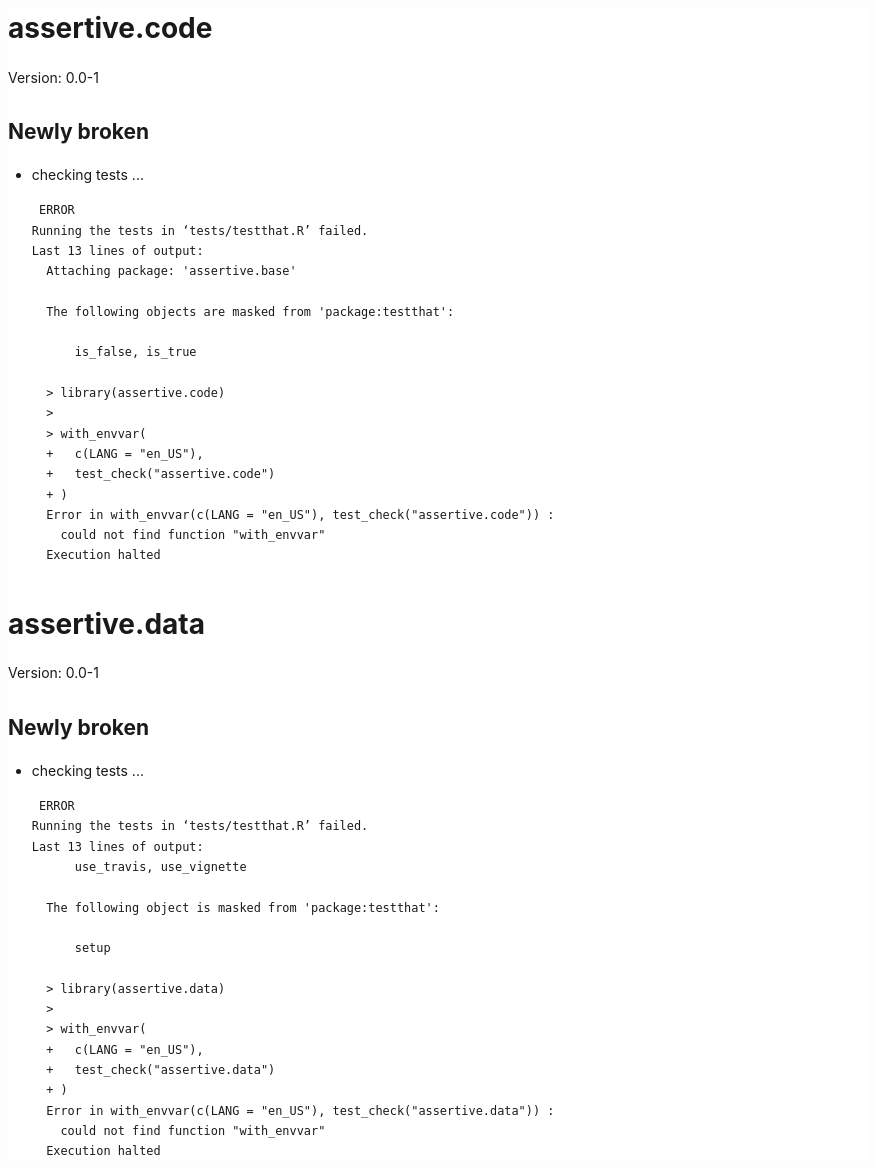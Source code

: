 # assertive.code

Version: 0.0-1

## Newly broken

*   checking tests ...
    ```
     ERROR
    Running the tests in ‘tests/testthat.R’ failed.
    Last 13 lines of output:
      Attaching package: 'assertive.base'
      
      The following objects are masked from 'package:testthat':
      
          is_false, is_true
      
      > library(assertive.code)
      > 
      > with_envvar(
      +   c(LANG = "en_US"),
      +   test_check("assertive.code")
      + )
      Error in with_envvar(c(LANG = "en_US"), test_check("assertive.code")) : 
        could not find function "with_envvar"
      Execution halted
    ```

# assertive.data

Version: 0.0-1

## Newly broken

*   checking tests ...
    ```
     ERROR
    Running the tests in ‘tests/testthat.R’ failed.
    Last 13 lines of output:
          use_travis, use_vignette
      
      The following object is masked from 'package:testthat':
      
          setup
      
      > library(assertive.data)
      > 
      > with_envvar(
      +   c(LANG = "en_US"),
      +   test_check("assertive.data")
      + )
      Error in with_envvar(c(LANG = "en_US"), test_check("assertive.data")) : 
        could not find function "with_envvar"
      Execution halted
    ```
